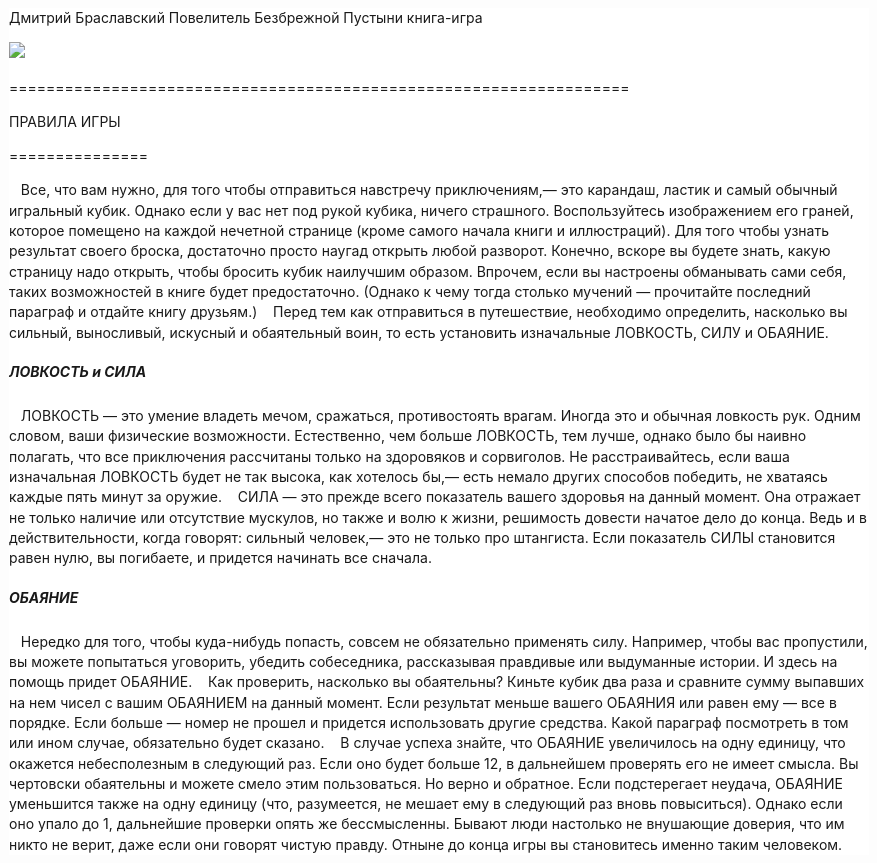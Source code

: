 Дмитрий Браславский
Повелитель Безбрежной Пустыни
книга-игра

![](/static/povelitel.jpg)


===================================================================

ПРАВИЛА ИГРЫ

===============

   Все, что вам нужно, для того чтобы отправиться навстречу приключениям,— это карандаш, ластик и самый обычный игральный кубик. Однако если у вас нет под рукой кубика, ничего страшного. Воспользуйтесь изображением его граней, которое помещено на каждой нечетной странице (кроме самого начала книги и иллюстраций). Для того чтобы узнать результат своего броска, достаточно просто наугад открыть любой разворот. Конечно, вскоре вы будете знать, какую страницу надо открыть, чтобы бросить кубик наилучшим образом. Впрочем, если вы настроены обманывать сами себя, таких возможностей в книге будет предостаточно. (Однако к чему тогда столько мучений — прочитайте последний параграф и отдайте книгу друзьям.)
   Перед тем как отправиться в путешествие, необходимо определить, насколько вы сильный, выносливый, искусный и обаятельный воин, то есть установить изначальные ЛОВКОСТЬ, СИЛУ и ОБАЯНИЕ.
 

##### ЛОВКОСТЬ и СИЛА

   ЛОВКОСТЬ — это умение владеть мечом, сражаться, противостоять врагам. Иногда это и обычная ловкость рук. Одним словом, ваши физические возможности. Естественно, чем больше ЛОВКОСТЬ, тем лучше, однако было бы наивно полагать, что все приключения рассчитаны только на здоровяков и сорвиголов. Не расстраивайтесь, если ваша изначальная ЛОВКОСТЬ будет не так высока, как хотелось бы,— есть немало других способов победить, не хватаясь каждые пять минут за оружие.
   СИЛА — это прежде всего показатель вашего здоровья на данный момент. Она отражает не только наличие или отсутствие мускулов, но также и волю к жизни, решимость довести начатое дело до конца. Ведь и в действительности, когда говорят: сильный человек,— это не только про штангиста. Если показатель СИЛЫ становится равен нулю, вы погибаете, и придется начинать все сначала.
 

##### ОБАЯНИЕ

   Нередко для того, чтобы куда-нибудь попасть, совсем не обязательно применять силу. Например, чтобы вас пропустили, вы можете попытаться уговорить, убедить собеседника, рассказывая правдивые или выдуманные истории. И здесь на помощь придет ОБАЯНИЕ.
   Как проверить, насколько вы обаятельны? Киньте кубик два раза и сравните сумму выпавших на нем чисел с вашим ОБАЯНИЕМ на данный момент. Если результат меньше вашего ОБАЯНИЯ или равен ему — все в порядке. Если больше — номер не прошел и придется использовать другие средства. Какой параграф посмотреть в том или ином случае, обязательно будет сказано.
   В случае успеха знайте, что ОБАЯНИЕ увеличилось на одну единицу, что окажется небесполезным в следующий раз. Если оно будет больше 12, в дальнейшем проверять его не имеет смысла. Вы чертовски обаятельны и можете смело этим пользоваться. Но верно и обратное. Если подстерегает неудача, ОБАЯНИЕ уменьшится также на одну единицу (что, разумеется, не мешает ему в следующий раз вновь повыситься). Однако если оно упало до 1, дальнейшие проверки опять же бессмысленны. Бывают люди настолько не внушающие доверия, что им никто не верит, даже если они говорят чистую правду. Отныне до конца игры вы становитесь именно таким человеком.
 
